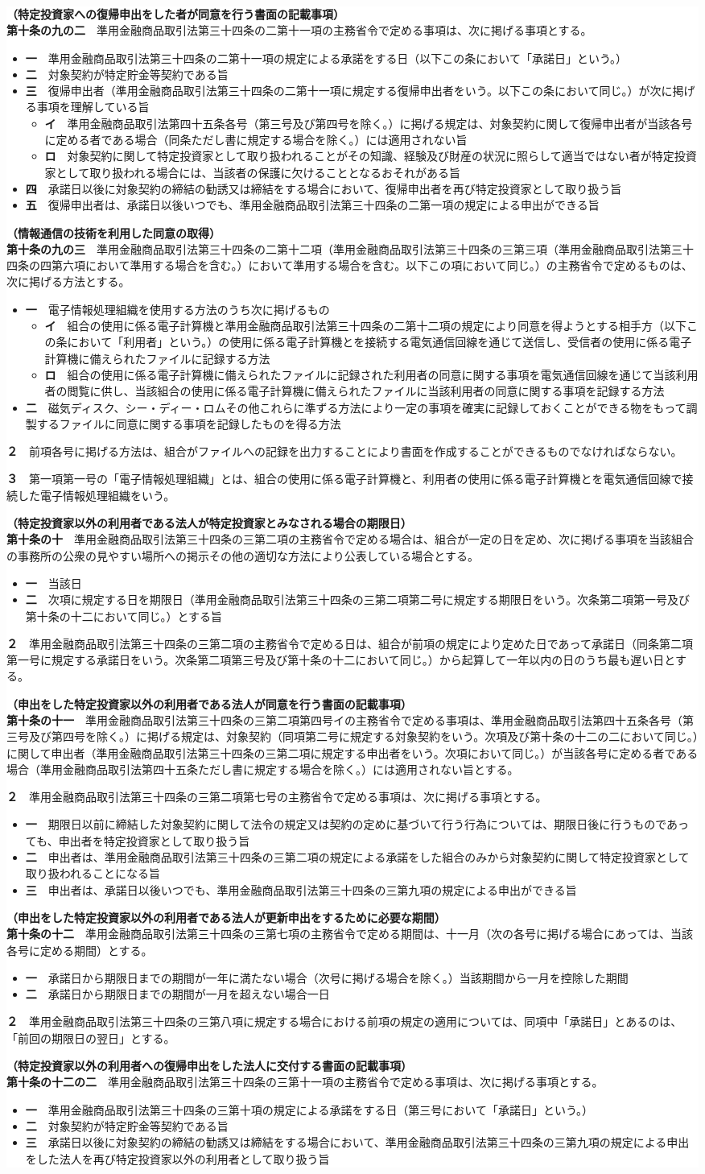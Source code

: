 **（特定投資家への復帰申出をした者が同意を行う書面の記載事項）**  
**第十条の九の二**　準用金融商品取引法第三十四条の二第十一項の主務省令で定める事項は、次に掲げる事項とする。  
* **一**　準用金融商品取引法第三十四条の二第十一項の規定による承諾をする日（以下この条において「承諾日」という。）  
* **二**　対象契約が特定貯金等契約である旨  
* **三**　復帰申出者（準用金融商品取引法第三十四条の二第十一項に規定する復帰申出者をいう。以下この条において同じ。）が次に掲げる事項を理解している旨  
	* **イ**　準用金融商品取引法第四十五条各号（第三号及び第四号を除く。）に掲げる規定は、対象契約に関して復帰申出者が当該各号に定める者である場合（同条ただし書に規定する場合を除く。）には適用されない旨  
	* **ロ**　対象契約に関して特定投資家として取り扱われることがその知識、経験及び財産の状況に照らして適当ではない者が特定投資家として取り扱われる場合には、当該者の保護に欠けることとなるおそれがある旨  
* **四**　承諾日以後に対象契約の締結の勧誘又は締結をする場合において、復帰申出者を再び特定投資家として取り扱う旨  
* **五**　復帰申出者は、承諾日以後いつでも、準用金融商品取引法第三十四条の二第一項の規定による申出ができる旨  
  
**（情報通信の技術を利用した同意の取得）**  
**第十条の九の三**　準用金融商品取引法第三十四条の二第十二項（準用金融商品取引法第三十四条の三第三項（準用金融商品取引法第三十四条の四第六項において準用する場合を含む。）において準用する場合を含む。以下この項において同じ。）の主務省令で定めるものは、次に掲げる方法とする。  
* **一**　電子情報処理組織を使用する方法のうち次に掲げるもの  
	* **イ**　組合の使用に係る電子計算機と準用金融商品取引法第三十四条の二第十二項の規定により同意を得ようとする相手方（以下この条において「利用者」という。）の使用に係る電子計算機とを接続する電気通信回線を通じて送信し、受信者の使用に係る電子計算機に備えられたファイルに記録する方法  
	* **ロ**　組合の使用に係る電子計算機に備えられたファイルに記録された利用者の同意に関する事項を電気通信回線を通じて当該利用者の閲覧に供し、当該組合の使用に係る電子計算機に備えられたファイルに当該利用者の同意に関する事項を記録する方法  
* **二**　磁気ディスク、シー・ディー・ロムその他これらに準ずる方法により一定の事項を確実に記録しておくことができる物をもって調製するファイルに同意に関する事項を記録したものを得る方法  
  
**２**　前項各号に掲げる方法は、組合がファイルへの記録を出力することにより書面を作成することができるものでなければならない。  
  
**３**　第一項第一号の「電子情報処理組織」とは、組合の使用に係る電子計算機と、利用者の使用に係る電子計算機とを電気通信回線で接続した電子情報処理組織をいう。  
  
**（特定投資家以外の利用者である法人が特定投資家とみなされる場合の期限日）**  
**第十条の十**　準用金融商品取引法第三十四条の三第二項の主務省令で定める場合は、組合が一定の日を定め、次に掲げる事項を当該組合の事務所の公衆の見やすい場所への掲示その他の適切な方法により公表している場合とする。  
* **一**　当該日  
* **二**　次項に規定する日を期限日（準用金融商品取引法第三十四条の三第二項第二号に規定する期限日をいう。次条第二項第一号及び第十条の十二において同じ。）とする旨  
  
**２**　準用金融商品取引法第三十四条の三第二項の主務省令で定める日は、組合が前項の規定により定めた日であって承諾日（同条第二項第一号に規定する承諾日をいう。次条第二項第三号及び第十条の十二において同じ。）から起算して一年以内の日のうち最も遅い日とする。  
  
**（申出をした特定投資家以外の利用者である法人が同意を行う書面の記載事項）**  
**第十条の十一**　準用金融商品取引法第三十四条の三第二項第四号イの主務省令で定める事項は、準用金融商品取引法第四十五条各号（第三号及び第四号を除く。）に掲げる規定は、対象契約（同項第二号に規定する対象契約をいう。次項及び第十条の十二の二において同じ。）に関して申出者（準用金融商品取引法第三十四条の三第二項に規定する申出者をいう。次項において同じ。）が当該各号に定める者である場合（準用金融商品取引法第四十五条ただし書に規定する場合を除く。）には適用されない旨とする。  
  
**２**　準用金融商品取引法第三十四条の三第二項第七号の主務省令で定める事項は、次に掲げる事項とする。  
* **一**　期限日以前に締結した対象契約に関して法令の規定又は契約の定めに基づいて行う行為については、期限日後に行うものであっても、申出者を特定投資家として取り扱う旨  
* **二**　申出者は、準用金融商品取引法第三十四条の三第二項の規定による承諾をした組合のみから対象契約に関して特定投資家として取り扱われることになる旨  
* **三**　申出者は、承諾日以後いつでも、準用金融商品取引法第三十四条の三第九項の規定による申出ができる旨  
  
**（申出をした特定投資家以外の利用者である法人が更新申出をするために必要な期間）**  
**第十条の十二**　準用金融商品取引法第三十四条の三第七項の主務省令で定める期間は、十一月（次の各号に掲げる場合にあっては、当該各号に定める期間）とする。  
* **一**　承諾日から期限日までの期間が一年に満たない場合（次号に掲げる場合を除く。）当該期間から一月を控除した期間  
* **二**　承諾日から期限日までの期間が一月を超えない場合一日  
  
**２**　準用金融商品取引法第三十四条の三第八項に規定する場合における前項の規定の適用については、同項中「承諾日」とあるのは、「前回の期限日の翌日」とする。  
  
**（特定投資家以外の利用者への復帰申出をした法人に交付する書面の記載事項）**  
**第十条の十二の二**　準用金融商品取引法第三十四条の三第十一項の主務省令で定める事項は、次に掲げる事項とする。  
* **一**　準用金融商品取引法第三十四条の三第十項の規定による承諾をする日（第三号において「承諾日」という。）  
* **二**　対象契約が特定貯金等契約である旨  
* **三**　承諾日以後に対象契約の締結の勧誘又は締結をする場合において、準用金融商品取引法第三十四条の三第九項の規定による申出をした法人を再び特定投資家以外の利用者として取り扱う旨  
  